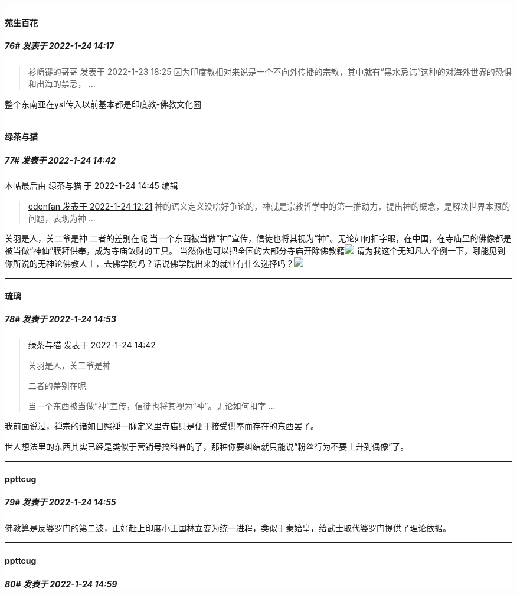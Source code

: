 *****

####  苑生百花  
##### 76#       发表于 2022-1-24 14:17

<blockquote>衫崎键的哥哥 发表于 2022-1-23 18:25
因为印度教相对来说是一个不向外传播的宗教，其中就有“黑水忌讳”这种的对海外世界的恐惧和出海的禁忌， ...</blockquote>
整个东南亚在ysl传入以前基本都是印度教-佛教文化圈



*****

####  绿茶与猫  
##### 77#       发表于 2022-1-24 14:42

 本帖最后由 绿茶与猫 于 2022-1-24 14:45 编辑 
<blockquote><a href="httphttps://bbs.saraba1st.com/2b/forum.php?mod=redirect&amp;goto=findpost&amp;pid=54410774&amp;ptid=2048900" target="_blank">edenfan 发表于 2022-1-24 12:21</a>
神的语义定义没啥好争论的，神就是宗教哲学中的第一推动力，提出神的概念，是解决世界本源的问题，表现为神 ...</blockquote>
关羽是人，关二爷是神
二者的差别在呢
当一个东西被当做“神”宣传，信徒也将其视为“神”。无论如何扣字眼，在中国，在寺庙里的佛像都是被当做“神仙”膜拜供奉，成为寺庙敛财的工具。
当然你也可以把全国的大部分寺庙开除佛教籍<img src="https://static.saraba1st.com/image/smiley/face2017/067.png" referrerpolicy="no-referrer">
请为我这个无知凡人举例一下，哪能见到你所说的无神论佛教人士，去佛学院吗？话说佛学院出来的就业有什么选择吗？<img src="https://static.saraba1st.com/image/smiley/face2017/037.png" referrerpolicy="no-referrer">



*****

####  琉璃  
##### 78#       发表于 2022-1-24 14:53

<blockquote><a href="httphttps://bbs.saraba1st.com/2b/forum.php?mod=redirect&amp;goto=findpost&amp;pid=54412575&amp;ptid=2048900" target="_blank">绿茶与猫 发表于 2022-1-24 14:42</a>

关羽是人，关二爷是神

二者的差别在呢

当一个东西被当做“神”宣传，信徒也将其视为“神”。无论如何扣字 ...</blockquote>
我前面说过，禅宗的诸如日照禅一脉定义里寺庙只是便于接受供奉而存在的东西罢了。

世人想法里的东西其实已经是类似于营销号搞科普的了，那种你要纠结就只能说“粉丝行为不要上升到偶像”了。

*****

####  ppttcug  
##### 79#       发表于 2022-1-24 14:55

佛教算是反婆罗门的第二波，正好赶上印度小王国林立变为统一进程，类似于秦始皇，给武士取代婆罗门提供了理论依据。

*****

####  ppttcug  
##### 80#       发表于 2022-1-24 14:59
